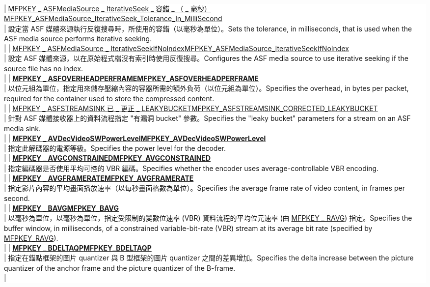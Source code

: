 | [<span data-ttu-id="be9df-286">MFPKEY \_ ASFMediaSource \_ IterativeSeek \_ 容錯 \_ （ \_ 毫秒）</span><span class="sxs-lookup"><span data-stu-id="be9df-286">MFPKEY\_ASFMediaSource\_IterativeSeek\_Tolerance\_In\_MilliSecond</span></span>](mfpkey-asfmediasource-iterativeseek-tolerance-in-millisecond.md)<br/> | <span data-ttu-id="be9df-287">設定當 ASF 媒體來源執行反復搜尋時，所使用的容錯（以毫秒為單位）。</span><span class="sxs-lookup"><span data-stu-id="be9df-287">Sets the tolerance, in milliseconds, that is used when the ASF media source performs iterative seeking.</span></span><br/>                                                                                   |
| [<span data-ttu-id="be9df-288">MFPKEY \_ ASFMediaSource \_ IterativeSeekIfNoIndex</span><span class="sxs-lookup"><span data-stu-id="be9df-288">MFPKEY\_ASFMediaSource\_IterativeSeekIfNoIndex</span></span>](mfpkey-asfmediasource-iterativeseekifnoindex.md)<br/>                                    | <span data-ttu-id="be9df-289">設定 ASF 媒體來源，以在原始程式檔沒有索引時使用反復搜尋。</span><span class="sxs-lookup"><span data-stu-id="be9df-289">Configures the ASF media source to use iterative seeking if the source file has no index.</span></span><br/>                                                                                                 |
| [<span data-ttu-id="be9df-290">**MFPKEY \_ ASFOVERHEADPERFRAME**</span><span class="sxs-lookup"><span data-stu-id="be9df-290">**MFPKEY\_ASFOVERHEADPERFRAME**</span></span>](mfpkey-asfoverheadperframeproperty.md)<br/>                                                             | <span data-ttu-id="be9df-291">以位元組為單位，指定用來儲存壓縮內容的容器所需的額外負荷（以位元組為單位）。</span><span class="sxs-lookup"><span data-stu-id="be9df-291">Specifies the overhead, in bytes per packet, required for the container used to store the compressed content.</span></span> <br/>                                                                            |
| [<span data-ttu-id="be9df-292">MFPKEY \_ ASFSTREAMSINK 已 \_ 更正 \_ LEAKYBUCKET</span><span class="sxs-lookup"><span data-stu-id="be9df-292">MFPKEY\_ASFSTREAMSINK\_CORRECTED\_LEAKYBUCKET</span></span>](mfpkey-asfstreamsink-corrected-leakybucket-property.md)<br/>                              | <span data-ttu-id="be9df-293">針對 ASF 媒體接收器上的資料流程指定 "有漏洞 bucket" 參數。</span><span class="sxs-lookup"><span data-stu-id="be9df-293">Specifies the "leaky bucket" parameters for a stream on an ASF media sink.</span></span><br/>                                                                                                                |
| [<span data-ttu-id="be9df-294">**MFPKEY \_ AVDecVideoSWPowerLevel**</span><span class="sxs-lookup"><span data-stu-id="be9df-294">**MFPKEY\_AVDecVideoSWPowerLevel**</span></span>](mfpkey-avdecvideoswpowerlevelproperty.md)<br/>                                                       | <span data-ttu-id="be9df-295">指定此解碼器的電源等級。</span><span class="sxs-lookup"><span data-stu-id="be9df-295">Specifies the power level for the decoder.</span></span><br/>                                                                                                                                                |
| [<span data-ttu-id="be9df-296">**MFPKEY \_ AVGCONSTRAINED**</span><span class="sxs-lookup"><span data-stu-id="be9df-296">**MFPKEY\_AVGCONSTRAINED**</span></span>](mfpkey-avgconstrainedproperty.md)<br/>                                                                       | <span data-ttu-id="be9df-297">指定編碼器是否使用平均可控的 VBR 編碼。</span><span class="sxs-lookup"><span data-stu-id="be9df-297">Specifies whether the encoder uses average-controllable VBR encoding.</span></span><br/>                                                                                                                     |
| [<span data-ttu-id="be9df-298">**MFPKEY \_ AVGFRAMERATE**</span><span class="sxs-lookup"><span data-stu-id="be9df-298">**MFPKEY\_AVGFRAMERATE**</span></span>](mfpkey-avgframerateproperty.md)<br/>                                                                           | <span data-ttu-id="be9df-299">指定影片內容的平均畫面播放速率（以每秒畫面格數為單位）。</span><span class="sxs-lookup"><span data-stu-id="be9df-299">Specifies the average frame rate of video content, in frames per second.</span></span> <br/>                                                                                                                 |
| [<span data-ttu-id="be9df-300">**MFPKEY \_ BAVG**</span><span class="sxs-lookup"><span data-stu-id="be9df-300">**MFPKEY\_BAVG**</span></span>](mfpkey-bavgproperty.md)<br/>                                                                                           | <span data-ttu-id="be9df-301">以毫秒為單位，以毫秒為單位，指定受限制的變數位速率 (VBR) 資料流程的平均位元速率 (由 [MFPKEY \_ RAVG](mfpkey-ravgproperty.md)) 指定。</span><span class="sxs-lookup"><span data-stu-id="be9df-301">Specifies the buffer window, in milliseconds, of a constrained variable-bit-rate (VBR) stream at its average bit rate (specified by [MFPKEY\_RAVG](mfpkey-ravgproperty.md)).</span></span> <br/>            |
| [<span data-ttu-id="be9df-302">**MFPKEY \_ BDELTAQP**</span><span class="sxs-lookup"><span data-stu-id="be9df-302">**MFPKEY\_BDELTAQP**</span></span>](mfpkey-bdeltaqpproperty.md)<br/>                                                                                   | <span data-ttu-id="be9df-303">指定在錨點框架的圖片 quantizer 與 B 型框架的圖片 quantizer 之間的差異增加。</span><span class="sxs-lookup"><span data-stu-id="be9df-303">Specifies the delta increase between the picture quantizer of the anchor frame and the picture quantizer of the B-frame.</span></span> <br/>                                                                 |